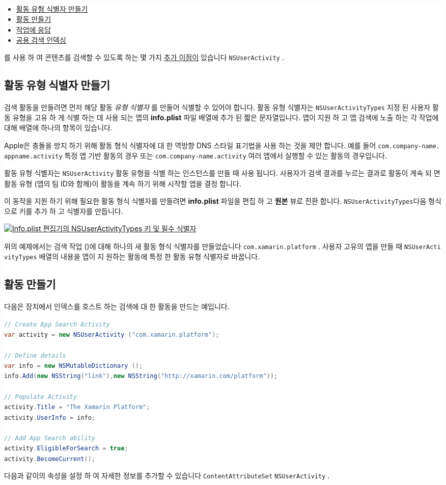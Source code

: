 - [활동 유형 식별자 만들기](#creatingtypeid)
- [활동 만들기](#createactivity)
- [작업에 응답](#respondactivity)
- [공용 검색 인덱싱](#indexing)

를 사용 하 여 콘텐츠를 검색할 수 있도록 하는 몇 가지 [추가 이점이](#benefits) 있습니다 `NSUserActivity` .

<a name="creatingtypeid"></a>

## <a name="creating-activity-type-identifiers"></a>활동 유형 식별자 만들기

검색 활동을 만들려면 먼저 해당 활동 _유형 식별자_ 를 만들어 식별할 수 있어야 합니다. 활동 유형 식별자는 `NSUserActivityTypes` 지정 된 사용자 활동 유형을 고유 하 게 식별 하는 데 사용 되는 앱의 **info.plist** 파일 배열에 추가 된 짧은 문자열입니다. 앱이 지원 하 고 앱 검색에 노출 하는 각 작업에 대해 배열에 하나의 항목이 있습니다. 

Apple은 충돌을 방지 하기 위해 활동 형식 식별자에 대 한 역방향 DNS 스타일 표기법을 사용 하는 것을 제안 합니다. 예를 들어 `com.company-name.appname.activity` 특정 앱 기반 활동의 경우 또는 `com.company-name.activity` 여러 앱에서 실행할 수 있는 활동의 경우입니다.

활동 유형 식별자는 `NSUserActivity` 활동 유형을 식별 하는 인스턴스를 만들 때 사용 됩니다. 사용자가 검색 결과를 누르는 결과로 활동이 계속 되 면 활동 유형 (앱의 팀 ID와 함께)이 활동을 계속 하기 위해 시작할 앱을 결정 합니다.

이 동작을 지원 하기 위해 필요한 활동 형식 식별자를 만들려면 **info.plist** 파일을 편집 하 고 **원본** 뷰로 전환 합니다. `NSUserActivityTypes`다음 형식으로 키를 추가 하 고 식별자를 만듭니다.

[![Info.plist 편집기의 NSUserActivityTypes 키 및 필수 식별자](nsuseractivity-images/type01.png)](nsuseractivity-images/type01.png#lightbox)

위의 예제에서는 검색 작업 ()에 대해 하나의 새 활동 형식 식별자를 만들었습니다 `com.xamarin.platform` . 사용자 고유의 앱을 만들 때 `NSUserActivityTypes` 배열의 내용을 앱이 지 원하는 활동에 특정 한 활동 유형 식별자로 바꿉니다.

<a name="createactivity"></a>

## <a name="creating-an-activity"></a>활동 만들기

다음은 장치에서 인덱스를 호스트 하는 검색에 대 한 활동을 만드는 예입니다.

```csharp
// Create App Search Activity
var activity = new NSUserActivity ("com.xamarin.platform");

// Define details
var info = new NSMutableDictionary ();
info.Add(new NSString("link"),new NSString("http://xamarin.com/platform"));

// Populate Activity
activity.Title = "The Xamarin Platform";
activity.UserInfo = info;

// Add App Search ability
activity.EligibleForSearch = true;
activity.BecomeCurrent();
```

다음과 같이의 속성을 설정 하 여 자세한 정보를 추가할 수 있습니다 `ContentAttributeSet` `NSUserActivity` .
